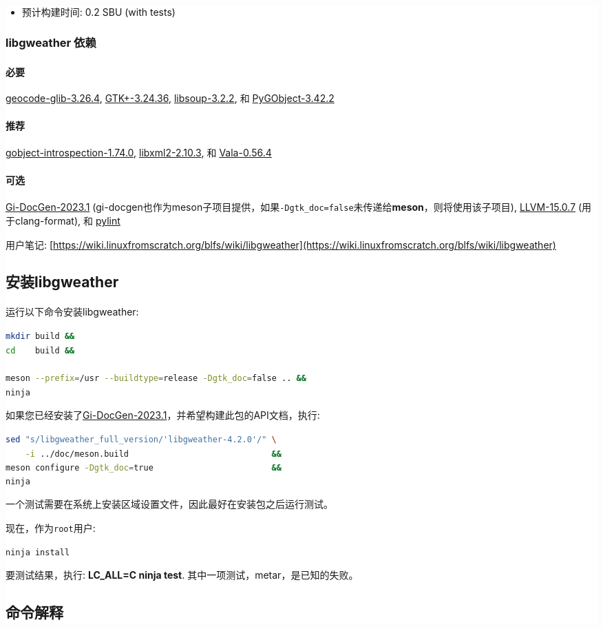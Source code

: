 *   预计构建时间: 0.2 SBU (with tests)
    

### libgweather 依赖

#### 必要

[geocode-glib-3.26.4](33.GNOME_libraries_and_desktop.md#3310-geocode-glib-3264), [GTK+-3.24.36](25.Graphical_environment_libraries.md#2521-gtk-32436), [libsoup-3.2.2](17.Networking_libraries.md#1717-libsoup-322), 和 [PyGObject-3.42.2](13.Programming.md#1324-python-modules)

#### 推荐

[gobject-introspection-1.74.0](9.General_libraries.md#916-gobject-introspection-1740), [libxml2-2.10.3](9.General_libraries.md#967-libxml2-2103), 和 [Vala-0.56.4](13.Programming.md#1335-vala-0564)

#### 可选

[Gi-DocGen-2023.1](13.Programming.md#1324-python-modules) (gi-docgen也作为meson子项目提供，如果`-Dgtk_doc=false`未传递给**meson**，则将使用该子项目), [LLVM-15.0.7](13.Programming.md#1313-llvm-1507) (用于clang-format), 和 [pylint](https://pypi.org/project/pylint/)

用户笔记: [https://wiki.linuxfromscratch.org/blfs/wiki/libgweather](https://wiki.linuxfromscratch.org/blfs/wiki/libgweather)

安装libgweather
---------------------------

运行以下命令安装libgweather:

```bash
mkdir build &&
cd    build &&

meson --prefix=/usr --buildtype=release -Dgtk_doc=false .. &&
ninja
```

如果您已经安装了[Gi-DocGen-2023.1](13.Programming.md#1324-python-modules)，并希望构建此包的API文档，执行:

```bash
sed "s/libgweather_full_version/'libgweather-4.2.0'/" \
    -i ../doc/meson.build                             &&
meson configure -Dgtk_doc=true                        &&
ninja
```

一个测试需要在系统上安装区域设置文件，因此最好在安装包之后运行测试。

现在，作为`root`用户:

```bash
ninja install
```

要测试结果，执行: **LC_ALL=C ninja test**. 其中一项测试，metar，是已知的失败。

命令解释
--------------------
